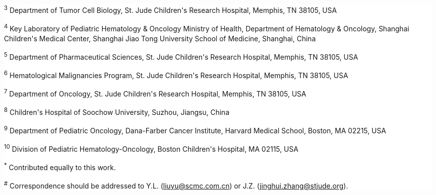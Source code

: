   <sup>3</sup> Department of Tumor Cell Biology, St. Jude Children's Research
  Hospital, Memphis, TN 38105, USA

  <sup>4</sup> Key Laboratory of Pediatric Hematology & Oncology Ministry of
  Health, Department of Hematology & Oncology, Shanghai Children's Medical
  Center, Shanghai Jiao Tong University School of Medicine, Shanghai, China

  <sup>5</sup> Department of Pharmaceutical Sciences, St. Jude Children's
  Research Hospital, Memphis, TN 38105, USA

  <sup>6</sup> Hematological Malignancies Program, St. Jude Children's Research
  Hospital, Memphis, TN 38105, USA

  <sup>7</sup> Department of Oncology, St. Jude Children's Research Hospital,
  Memphis, TN 38105, USA

  <sup>8</sup> Children's Hospital of Soochow University, Suzhou, Jiangsu,
  China

  <sup>9</sup> Department of Pediatric Oncology, Dana-Farber Cancer Institute,
  Harvard Medical School, Boston, MA 02215, USA

  <sup>10</sup> Division of Pediatric Hematology-Oncology, Boston Children's
  Hospital, MA 02115, USA

  <sup>\*</sup> Contributed equally to this work.

  <sup>#</sup> Correspondence should be addressed to Y.L. (liuyu@scmc.com.cn)
  or J.Z. (jinghui.zhang@stjude.org).

</small>
